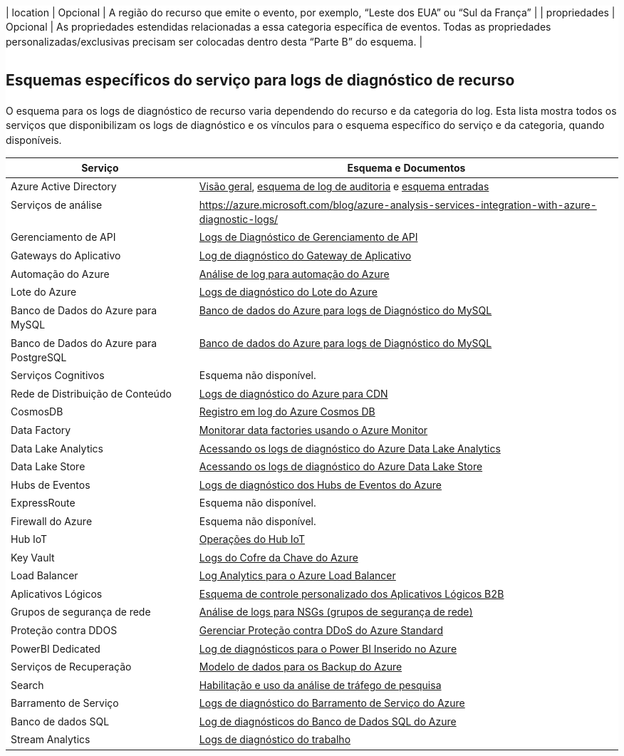 | location | Opcional | A região do recurso que emite o evento, por exemplo, “Leste dos EUA” ou “Sul da França” |
| propriedades | Opcional | As propriedades estendidas relacionadas a essa categoria específica de eventos. Todas as propriedades personalizadas/exclusivas precisam ser colocadas dentro desta “Parte B” do esquema. |

## <a name="service-specific-schemas-for-resource-diagnostic-logs"></a>Esquemas específicos do serviço para logs de diagnóstico de recurso
O esquema para os logs de diagnóstico de recurso varia dependendo do recurso e da categoria do log. Esta lista mostra todos os serviços que disponibilizam os logs de diagnóstico e os vínculos para o esquema específico do serviço e da categoria, quando disponíveis.

| Serviço | Esquema e Documentos |
| --- | --- |
| Azure Active Directory | [Visão geral](../active-directory/reports-monitoring/overview-activity-logs-in-azure-monitor.md), [esquema de log de auditoria](../active-directory/reports-monitoring/reference-azure-monitor-audit-log-schema.md) e [esquema entradas](../active-directory/reports-monitoring/reference-azure-monitor-sign-ins-log-schema.md) |
| Serviços de análise | https://azure.microsoft.com/blog/azure-analysis-services-integration-with-azure-diagnostic-logs/ |
| Gerenciamento de API | [Logs de Diagnóstico de Gerenciamento de API](../api-management/api-management-howto-use-azure-monitor.md#diagnostic-logs) |
| Gateways do Aplicativo |[Log de diagnóstico do Gateway de Aplicativo](../application-gateway/application-gateway-diagnostics.md) |
| Automação do Azure |[Análise de log para automação do Azure](../automation/automation-manage-send-joblogs-log-analytics.md) |
| Lote do Azure |[Logs de diagnóstico do Lote do Azure](../batch/batch-diagnostics.md) |
| Banco de Dados do Azure para MySQL | [Banco de dados do Azure para logs de Diagnóstico do MySQL](../mysql/concepts-server-logs.md#diagnostic-logs) |
| Banco de Dados do Azure para PostgreSQL | [Banco de dados do Azure para logs de Diagnóstico do MySQL](../postgresql/concepts-server-logs.md#diagnostic-logs) |
| Serviços Cognitivos | Esquema não disponível. |
| Rede de Distribuição de Conteúdo | [Logs de diagnóstico do Azure para CDN](../cdn/cdn-azure-diagnostic-logs.md) |
| CosmosDB | [Registro em log do Azure Cosmos DB](../cosmos-db/logging.md) |
| Data Factory | [Monitorar data factories usando o Azure Monitor](../data-factory/monitor-using-azure-monitor.md) |
| Data Lake Analytics |[Acessando os logs de diagnóstico do Azure Data Lake Analytics](../data-lake-analytics/data-lake-analytics-diagnostic-logs.md) |
| Data Lake Store |[Acessando os logs de diagnóstico do Azure Data Lake Store](../data-lake-store/data-lake-store-diagnostic-logs.md) |
| Hubs de Eventos |[Logs de diagnóstico dos Hubs de Eventos do Azure](../event-hubs/event-hubs-diagnostic-logs.md) |
| ExpressRoute | Esquema não disponível. |
| Firewall do Azure | Esquema não disponível. |
| Hub IoT | [Operações do Hub IoT](../iot-hub/iot-hub-monitor-resource-health.md#use-azure-monitor) |
| Key Vault |[Logs do Cofre da Chave do Azure](../key-vault/key-vault-logging.md) |
| Load Balancer |[Log Analytics para o Azure Load Balancer](../load-balancer/load-balancer-monitor-log.md) |
| Aplicativos Lógicos |[Esquema de controle personalizado dos Aplicativos Lógicos B2B](../logic-apps/logic-apps-track-integration-account-custom-tracking-schema.md) |
| Grupos de segurança de rede |[Análise de logs para NSGs (grupos de segurança de rede)](../virtual-network/virtual-network-nsg-manage-log.md) |
| Proteção contra DDOS | [Gerenciar Proteção contra DDoS do Azure Standard](../virtual-network/manage-ddos-protection.md) |
| PowerBI Dedicated | [Log de diagnósticos para o Power BI Inserido no Azure](https://docs.microsoft.com/power-bi/developer/azure-pbie-diag-logs) |
| Serviços de Recuperação | [Modelo de dados para os Backup do Azure](../backup/backup-azure-reports-data-model.md)|
| Search |[Habilitação e uso da análise de tráfego de pesquisa](../search/search-traffic-analytics.md) |
| Barramento de Serviço |[Logs de diagnóstico do Barramento de Serviço do Azure](../service-bus-messaging/service-bus-diagnostic-logs.md) |
| Banco de dados SQL | [Log de diagnósticos do Banco de Dados SQL do Azure](../sql-database/sql-database-metrics-diag-logging.md) |
| Stream Analytics |[Logs de diagnóstico do trabalho](../stream-analytics/stream-analytics-job-diagnostic-logs.md) |